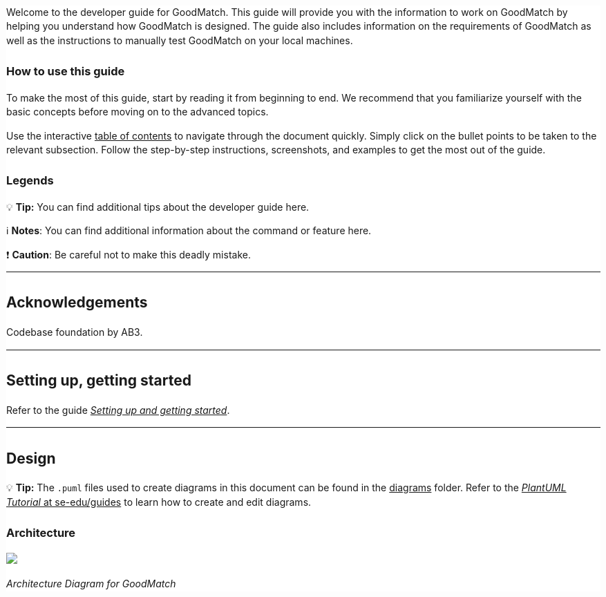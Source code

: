 Welcome to the developer guide for GoodMatch. This guide will provide you with the information to work on GoodMatch by helping you understand how GoodMatch is designed. The guide also includes information on the requirements of GoodMatch as well as the instructions to manually test GoodMatch on your local machines.

### How to use this guide

To make the most of this guide, start by reading it from beginning to end. We recommend that you familiarize yourself with the basic concepts before moving on to the advanced topics.

Use the interactive [table of contents](#table-of-contents) to navigate through the document quickly. Simply click on the bullet points to be taken to the relevant subsection. Follow the step-by-step instructions, screenshots, and examples to get the most out of the guide.

### Legends

💡 **Tip:** You can find additional tips about the developer guide here.

ℹ️ **Notes**: You can find additional information about the command or feature here.

❗ **Caution**: Be careful not to make this deadly mistake.

--------------------------------------------------------------------------------------------------------------------

## **Acknowledgements**

Codebase foundation by AB3.

---

## **Setting up, getting started**

Refer to the guide [_Setting up and getting started_](SettingUp.md).

--------------------------------------------------------------------------------------------------------------------

## **Design**

<div markdown="span" class="alert alert-primary">

💡 **Tip:** The `.puml` files used to create diagrams in this document can be found in the [diagrams](https://github.com/AY2223S2-CS2103T-W14-3/tp/tree/master/docs/diagrams/) folder. Refer to the [_PlantUML Tutorial_ at se-edu/guides](https://se-education.org/guides/tutorials/plantUml.html) to learn how to create and edit diagrams.
</div>

### Architecture

<p>
  <img class="diagram" src="images/ArchitectureDiagram.png" />
  
  <em>Architecture Diagram for GoodMatch</em>
</p>
